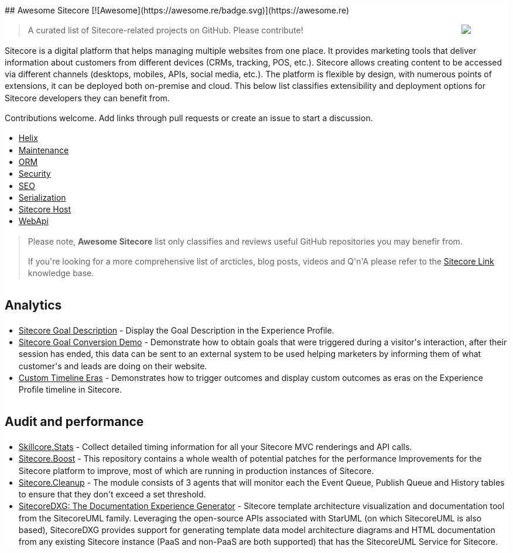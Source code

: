 <div class="github-widget" data-repo="MartinMiles/Awesome-Sitecore"></div>
<script async src="https://pagead2.googlesyndication.com/pagead/js/adsbygoogle.js"></script><ins class="adsbygoogle" style="display:block" data-ad-client="ca-pub-6890694312814945" data-ad-slot="5473692530" data-ad-format="auto"  data-full-width-responsive="true"></ins><script>(adsbygoogle = window.adsbygoogle || []).push({});</script>
## Awesome Sitecore [![Awesome](https://awesome.re/badge.svg)](https://awesome.re)

[<img src="https://raw.githubusercontent.com/MartinMiles/Awesome-Sitecore/master/sitecore-logo.png" align="right" width="80">](https://sitecore.com)

> A curated list of Sitecore-related projects on GitHub. Please contribute!

Sitecore is a digital platform that helps managing multiple websites from one place. It provides marketing tools that deliver information about customers from different devices (CRMs, tracking, POS, etc.). Sitecore allows creating content to be accessed via different channels (desktops, mobiles, APIs, social media, etc.). The platform is flexible by design, with numerous points of extensions, it can be deployed both on-premise and cloud. This below list classifies extensibility and deployment options for Sitecore developers they can benefit from.

Contributions welcome. Add links through pull requests or create an issue to start a discussion.


- [Helix](#helix) 
- [Maintenance](#maintenance) 
- [ORM](#orm) 
- [Security](#security) 
- [SEO](#seo) 
- [Serialization](#serialization) 
- [Sitecore Host](#sitecore-host) 
- [WebApi](#webapi) 

> Please note, **Awesome Sitecore** list only classifies and reviews useful GitHub repositories you may benefir from. 
>
> If you're looking for a more comprehensive list of arcticles, blog posts, videos and Q'n'A please refer to the [Sitecore Link](https://Sitecore.Link) knowledge base.

## Analytics

- [Sitecore Goal Description](https://github.com/islaytitans/SitecoreGoalDescription) - Display the Goal Description in the Experience Profile.
- [Sitecore Goal Conversion Demo](https://github.com/martinrayenglish/GoalConversions.Demo) - Demonstrate how to obtain goals that were triggered during a visitor's interaction, after their session has ended, this data can be sent to an external system to be used helping marketers by informing them of what customer's and leads are doing on their website.
- [Custom Timeline Eras](https://github.com/coreyasmith/sitecore-custom-timeline-eras) - Demonstrates how to trigger outcomes and display custom outcomes as eras on the Experience Profile timeline in Sitecore.

## Audit and performance

- [Skillcore.Stats](https://github.com/marek-musielak/Skillcore.Stats) - Collect detailed timing information for all your Sitecore MVC renderings and API calls.
- [Sitecore.Boost](https://github.com/cardinal252/Sitecore.Boost) - This repository contains a whole wealth of potential patches for the performance Improvements for the Sitecore platform to improve, most of which are running in production instances of Sitecore.
- [Sitecore.Cleanup](https://github.com/martinrayenglish/Sitecore.Cleanup) - The module consists of 3 agents that will monitor each the Event Queue, Publish Queue and History tables to ensure that they don't exceed a set threshold.
- [SitecoreDXG: The Documentation Experience Generator](https://github.com/zkniebel/SitecoreDXG) - Sitecore template architecture visualization and documentation tool from the SitecoreUML family. Leveraging the open-source APIs associated with StarUML (on which SitecoreUML is also based), SitecoreDXG provides support for generating template data model architecture diagrams and HTML documentation from any existing Sitecore instance (PaaS and non-PaaS are both supported) that has the SitecoreUML Service for Sitecore.